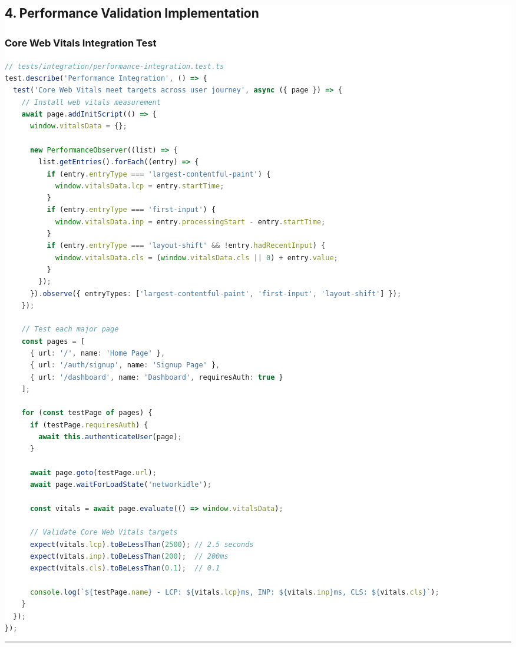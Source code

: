 ## 4. Performance Validation Implementation

### Core Web Vitals Integration Test

```typescript
// tests/integration/performance-integration.test.ts
test.describe('Performance Integration', () => {
  test('Core Web Vitals meet targets across user journey', async ({ page }) => {
    // Install web vitals measurement
    await page.addInitScript(() => {
      window.vitalsData = {};
      
      new PerformanceObserver((list) => {
        list.getEntries().forEach((entry) => {
          if (entry.entryType === 'largest-contentful-paint') {
            window.vitalsData.lcp = entry.startTime;
          }
          if (entry.entryType === 'first-input') {
            window.vitalsData.inp = entry.processingStart - entry.startTime;
          }
          if (entry.entryType === 'layout-shift' && !entry.hadRecentInput) {
            window.vitalsData.cls = (window.vitalsData.cls || 0) + entry.value;
          }
        });
      }).observe({ entryTypes: ['largest-contentful-paint', 'first-input', 'layout-shift'] });
    });
    
    // Test each major page
    const pages = [
      { url: '/', name: 'Home Page' },
      { url: '/auth/signup', name: 'Signup Page' },
      { url: '/dashboard', name: 'Dashboard', requiresAuth: true }
    ];
    
    for (const testPage of pages) {
      if (testPage.requiresAuth) {
        await this.authenticateUser(page);
      }
      
      await page.goto(testPage.url);
      await page.waitForLoadState('networkidle');
      
      const vitals = await page.evaluate(() => window.vitalsData);
      
      // Validate Core Web Vitals targets
      expect(vitals.lcp).toBeLessThan(2500); // 2.5 seconds
      expect(vitals.inp).toBeLessThan(200);  // 200ms
      expect(vitals.cls).toBeLessThan(0.1);  // 0.1
      
      console.log(`${testPage.name} - LCP: ${vitals.lcp}ms, INP: ${vitals.inp}ms, CLS: ${vitals.cls}`);
    }
  });
});
```

---